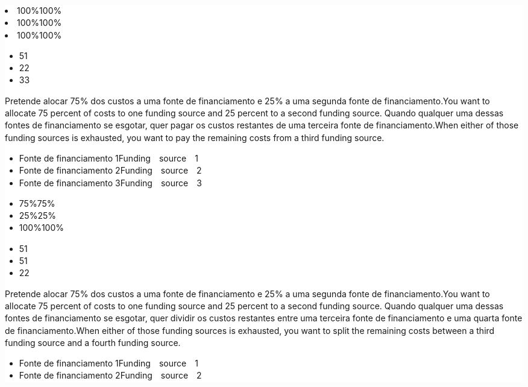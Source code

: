 <li><span data-ttu-id="59a0a-151">100%</span><span class="sxs-lookup"><span data-stu-id="59a0a-151">100%</span></span></li>
<li><span data-ttu-id="59a0a-152">100%</span><span class="sxs-lookup"><span data-stu-id="59a0a-152">100%</span></span></li>
<li><span data-ttu-id="59a0a-153">100%</span><span class="sxs-lookup"><span data-stu-id="59a0a-153">100%</span></span></li>
</ul></td>
<td><ul>
<li><span data-ttu-id="59a0a-154">5</span><span class="sxs-lookup"><span data-stu-id="59a0a-154">1</span></span></li>
<li><span data-ttu-id="59a0a-155">2</span><span class="sxs-lookup"><span data-stu-id="59a0a-155">2</span></span></li>
<li><span data-ttu-id="59a0a-156">3</span><span class="sxs-lookup"><span data-stu-id="59a0a-156">3</span></span></li>
</ul></td>
</tr>
<tr class="odd">
<td><span data-ttu-id="59a0a-157">Pretende alocar 75% dos custos a uma fonte de financiamento e 25% a uma segunda fonte de financiamento.</span><span class="sxs-lookup"><span data-stu-id="59a0a-157">You want to allocate 75 percent of costs to one funding source and 25 percent to a second funding source.</span></span> <span data-ttu-id="59a0a-158">Quando qualquer uma dessas fontes de financiamento se esgotar, quer pagar os custos restantes de uma terceira fonte de financiamento.</span><span class="sxs-lookup"><span data-stu-id="59a0a-158">When either of those funding sources is exhausted, you want to pay the remaining costs from a third funding source.</span></span></td>
<td><ul>
<li><span data-ttu-id="59a0a-159">Fonte de financiamento 1</span><span class="sxs-lookup"><span data-stu-id="59a0a-159">Funding　source　1</span></span></li>
<li><span data-ttu-id="59a0a-160">Fonte de financiamento 2</span><span class="sxs-lookup"><span data-stu-id="59a0a-160">Funding　source　2</span></span></li>
<li><span data-ttu-id="59a0a-161">Fonte de financiamento 3</span><span class="sxs-lookup"><span data-stu-id="59a0a-161">Funding　source　3</span></span></li>
</ul></td>
<td><ul>
<li><span data-ttu-id="59a0a-162">75%</span><span class="sxs-lookup"><span data-stu-id="59a0a-162">75%</span></span></li>
<li><span data-ttu-id="59a0a-163">25%</span><span class="sxs-lookup"><span data-stu-id="59a0a-163">25%</span></span></li>
<li><span data-ttu-id="59a0a-164">100%</span><span class="sxs-lookup"><span data-stu-id="59a0a-164">100%</span></span></li>
</ul></td>
<td><ul>
<li><span data-ttu-id="59a0a-165">5</span><span class="sxs-lookup"><span data-stu-id="59a0a-165">1</span></span></li>
<li><span data-ttu-id="59a0a-166">5</span><span class="sxs-lookup"><span data-stu-id="59a0a-166">1</span></span></li>
<li><span data-ttu-id="59a0a-167">2</span><span class="sxs-lookup"><span data-stu-id="59a0a-167">2</span></span></li>
</ul></td>
</tr>
<tr class="even">
<td><span data-ttu-id="59a0a-168">Pretende alocar 75% dos custos a uma fonte de financiamento e 25% a uma segunda fonte de financiamento.</span><span class="sxs-lookup"><span data-stu-id="59a0a-168">You want to allocate 75 percent of costs to one funding source and 25 percent to a second funding source.</span></span> <span data-ttu-id="59a0a-169">Quando qualquer uma dessas fontes de financiamento se esgotar, quer dividir os custos restantes entre uma terceira fonte de financiamento e uma quarta fonte de financiamento.</span><span class="sxs-lookup"><span data-stu-id="59a0a-169">When either of those funding sources is exhausted, you want to split the remaining costs between a third funding source and a fourth funding source.</span></span></td>
<td><ul>
<li><span data-ttu-id="59a0a-170">Fonte de financiamento 1</span><span class="sxs-lookup"><span data-stu-id="59a0a-170">Funding　source　1</span></span></li>
<li><span data-ttu-id="59a0a-171">Fonte de financiamento 2</span><span class="sxs-lookup"><span data-stu-id="59a0a-171">Funding　source　2</span></span></li>